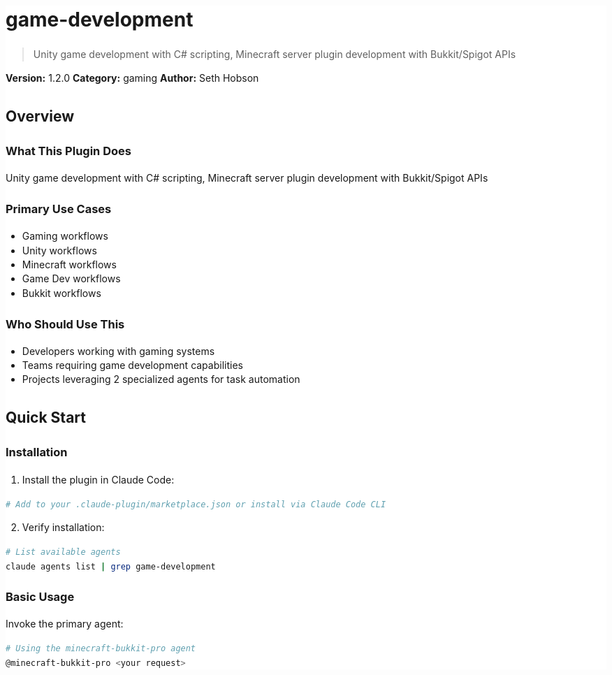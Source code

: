 # game-development

> Unity game development with C# scripting, Minecraft server plugin development with Bukkit/Spigot APIs

**Version:** 1.2.0
**Category:** gaming
**Author:** Seth Hobson

## Overview

### What This Plugin Does

Unity game development with C# scripting, Minecraft server plugin development with Bukkit/Spigot APIs

### Primary Use Cases

- Gaming workflows
- Unity workflows
- Minecraft workflows
- Game Dev workflows
- Bukkit workflows

### Who Should Use This

- Developers working with gaming systems
- Teams requiring game development capabilities
- Projects leveraging 2 specialized agents for task automation

## Quick Start

### Installation

1. Install the plugin in Claude Code:
```bash
# Add to your .claude-plugin/marketplace.json or install via Claude Code CLI
```

2. Verify installation:
```bash
# List available agents
claude agents list | grep game-development
```

### Basic Usage

Invoke the primary agent:
```bash
# Using the minecraft-bukkit-pro agent
@minecraft-bukkit-pro <your request>
```
